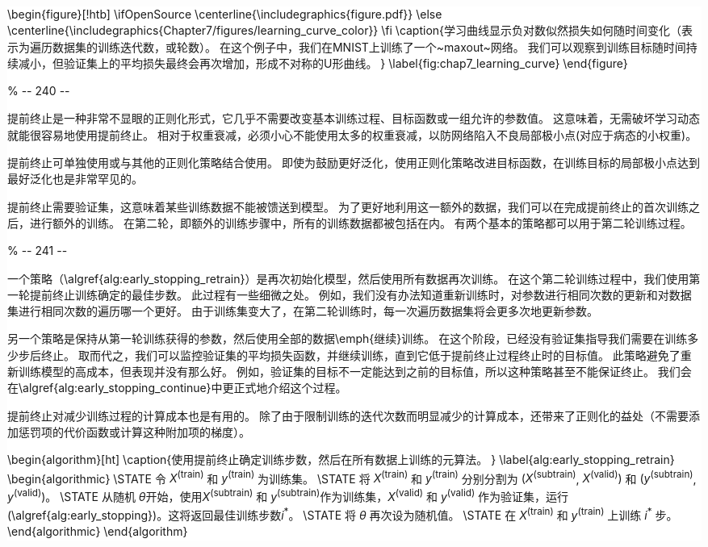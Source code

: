 \begin{figure}[!htb]
\ifOpenSource
\centerline{\includegraphics{figure.pdf}}
\else
\centerline{\includegraphics{Chapter7/figures/learning_curve_color}}
\fi
\caption{学习曲线显示负对数似然损失如何随时间变化（表示为遍历数据集的训练迭代数，或轮数）。
在这个例子中，我们在MNIST上训练了一个~maxout~网络。
我们可以观察到训练目标随时间持续减小，但验证集上的平均损失最终会再次增加，形成不对称的U形曲线。
}
\label{fig:chap7_learning_curve}
\end{figure}

% -- 240 --

提前终止是一种非常不显眼的正则化形式，它几乎不需要改变基本训练过程、目标函数或一组允许的参数值。
这意味着，无需破坏学习动态就能很容易地使用提前终止。
相对于权重衰减，必须小心不能使用太多的权重衰减，以防网络陷入不良局部极小点(对应于病态的小权重)。

提前终止可单独使用或与其他的正则化策略结合使用。
即使为鼓励更好泛化，使用正则化策略改进目标函数，在训练目标的局部极小点达到最好泛化也是非常罕见的。

提前终止需要验证集，这意味着某些训练数据不能被馈送到模型。
为了更好地利用这一额外的数据，我们可以在完成提前终止的首次训练之后，进行额外的训练。
在第二轮，即额外的训练步骤中，所有的训练数据都被包括在内。
有两个基本的策略都可以用于第二轮训练过程。

% -- 241 --

一个策略（\algref{alg:early_stopping_retrain}）是再次初始化模型，然后使用所有数据再次训练。
在这个第二轮训练过程中，我们使用第一轮提前终止训练确定的最佳步数。
此过程有一些细微之处。
例如，我们没有办法知道重新训练时，对参数进行相同次数的更新和对数据集进行相同次数的遍历哪一个更好。
由于训练集变大了，在第二轮训练时，每一次遍历数据集将会更多次地更新参数。

另一个策略是保持从第一轮训练获得的参数，然后使用全部的数据\emph{继续}训练。
在这个阶段，已经没有验证集指导我们需要在训练多少步后终止。
取而代之，我们可以监控验证集的平均损失函数，并继续训练，直到它低于提前终止过程终止时的目标值。
此策略避免了重新训练模型的高成本，但表现并没有那么好。
例如，验证集的目标不一定能达到之前的目标值，所以这种策略甚至不能保证终止。
我们会在\algref{alg:early_stopping_continue}中更正式地介绍这个过程。

提前终止对减少训练过程的计算成本也是有用的。
除了由于限制训练的迭代次数而明显减少的计算成本，还带来了正则化的益处（不需要添加惩罚项的代价函数或计算这种附加项的梯度）。

\begin{algorithm}[ht]
\caption{使用提前终止确定训练步数，然后在所有数据上训练的元算法。
}
\label{alg:early_stopping_retrain}
\begin{algorithmic}
\STATE 令 $X^{(\text{train})}$ 和 $y^{(\text{train})}$ 为训练集。
\STATE 将 $X^{(\text{train})}$ 和 $y^{(\text{train})}$ 分别分割为 $(X^{(\text{subtrain})}$, $X^{(\text{valid})})$ 和 $(y^{(\text{subtrain})}$, $y^{(\text{valid})})$。
\STATE 从随机 $\theta$开始，使用$X^{(\text{subtrain})}$ 和 $y^{(\text{subtrain})}$作为训练集，$X^{(\text{valid})}$ 和 $y^{(\text{valid})}$ 作为验证集，运行 (\algref{alg:early_stopping})。这将返回最佳训练步数$i^*$。
\STATE 将 $\theta$ 再次设为随机值。
\STATE 在 $X^{(\text{train})}$ 和 $y^{(\text{train})}$ 上训练 $i^*$ 步。  
\end{algorithmic}
\end{algorithm}
